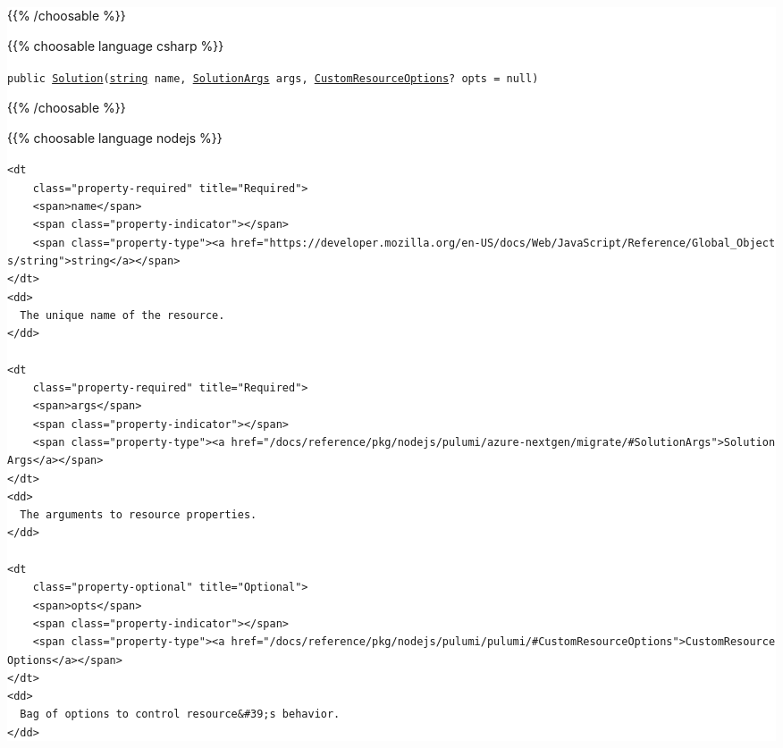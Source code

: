 {{% /choosable %}}

{{% choosable language csharp %}}
<div class="highlight"><pre class="chroma"><code class="language-csharp" data-lang="csharp"><span class="k">public </span><span class="nx"><a href="/docs/reference/pkg/dotnet/Pulumi.AzureNextGen/Pulumi.AzureNextGen.migrate.Solution.html">Solution</a></span><span class="p">(</span><span class="nx"><a href="https://docs.microsoft.com/en-us/dotnet/csharp/language-reference/builtin-types/built-in-types">string</a></span><span class="p"> </span><span class="nx">name<span class="p">, </span><span class="nx"><a href="/docs/reference/pkg/dotnet/Pulumi.AzureNextGen/Pulumi.AzureNextGen.Migrate.SolutionArgs.html">SolutionArgs</a></span><span class="p"> </span><span class="nx">args<span class="p">, </span><span class="nx"><a href="/docs/reference/pkg/dotnet/Pulumi/Pulumi.CustomResourceOptions.html">CustomResourceOptions</a></span><span class="p">? </span><span class="nx">opts = null<span class="p">)</span></code></pre></div>
{{% /choosable %}}

{{% choosable language nodejs %}}

<dl class="resources-properties">
  
    <dt
        class="property-required" title="Required">
        <span>name</span>
        <span class="property-indicator"></span>
        <span class="property-type"><a href="https://developer.mozilla.org/en-US/docs/Web/JavaScript/Reference/Global_Objects/string">string</a></span>
    </dt>
    <dd>
      The unique name of the resource.
    </dd>
  
    <dt
        class="property-required" title="Required">
        <span>args</span>
        <span class="property-indicator"></span>
        <span class="property-type"><a href="/docs/reference/pkg/nodejs/pulumi/azure-nextgen/migrate/#SolutionArgs">SolutionArgs</a></span>
    </dt>
    <dd>
      The arguments to resource properties.
    </dd>
  
    <dt
        class="property-optional" title="Optional">
        <span>opts</span>
        <span class="property-indicator"></span>
        <span class="property-type"><a href="/docs/reference/pkg/nodejs/pulumi/pulumi/#CustomResourceOptions">CustomResourceOptions</a></span>
    </dt>
    <dd>
      Bag of options to control resource&#39;s behavior.
    </dd>
  

</dl>
